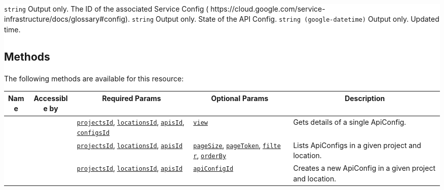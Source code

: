 <tr>
    <td><CopyableCode code="serviceConfigId" /></td>
    <td><code>string</code></td>
    <td>Output only. The ID of the associated Service Config ( https://cloud.google.com/service-infrastructure/docs/glossary#config).</td>
</tr>
<tr>
    <td><CopyableCode code="state" /></td>
    <td><code>string</code></td>
    <td>Output only. State of the API Config.</td>
</tr>
<tr>
    <td><CopyableCode code="updateTime" /></td>
    <td><code>string (google-datetime)</code></td>
    <td>Output only. Updated time.</td>
</tr>
</tbody>
</table>
</TabItem>
</Tabs>

## Methods

The following methods are available for this resource:

<table>
<thead>
    <tr>
    <th>Name</th>
    <th>Accessible by</th>
    <th>Required Params</th>
    <th>Optional Params</th>
    <th>Description</th>
    </tr>
</thead>
<tbody>
<tr>
    <td><a href="#get"><CopyableCode code="get" /></a></td>
    <td><CopyableCode code="select" /></td>
    <td><a href="#parameter-projectsId"><code>projectsId</code></a>, <a href="#parameter-locationsId"><code>locationsId</code></a>, <a href="#parameter-apisId"><code>apisId</code></a>, <a href="#parameter-configsId"><code>configsId</code></a></td>
    <td><a href="#parameter-view"><code>view</code></a></td>
    <td>Gets details of a single ApiConfig.</td>
</tr>
<tr>
    <td><a href="#list"><CopyableCode code="list" /></a></td>
    <td><CopyableCode code="select" /></td>
    <td><a href="#parameter-projectsId"><code>projectsId</code></a>, <a href="#parameter-locationsId"><code>locationsId</code></a>, <a href="#parameter-apisId"><code>apisId</code></a></td>
    <td><a href="#parameter-pageSize"><code>pageSize</code></a>, <a href="#parameter-pageToken"><code>pageToken</code></a>, <a href="#parameter-filter"><code>filter</code></a>, <a href="#parameter-orderBy"><code>orderBy</code></a></td>
    <td>Lists ApiConfigs in a given project and location.</td>
</tr>
<tr>
    <td><a href="#create"><CopyableCode code="create" /></a></td>
    <td><CopyableCode code="insert" /></td>
    <td><a href="#parameter-projectsId"><code>projectsId</code></a>, <a href="#parameter-locationsId"><code>locationsId</code></a>, <a href="#parameter-apisId"><code>apisId</code></a></td>
    <td><a href="#parameter-apiConfigId"><code>apiConfigId</code></a></td>
    <td>Creates a new ApiConfig in a given project and location.</td>
</tr>
<tr>